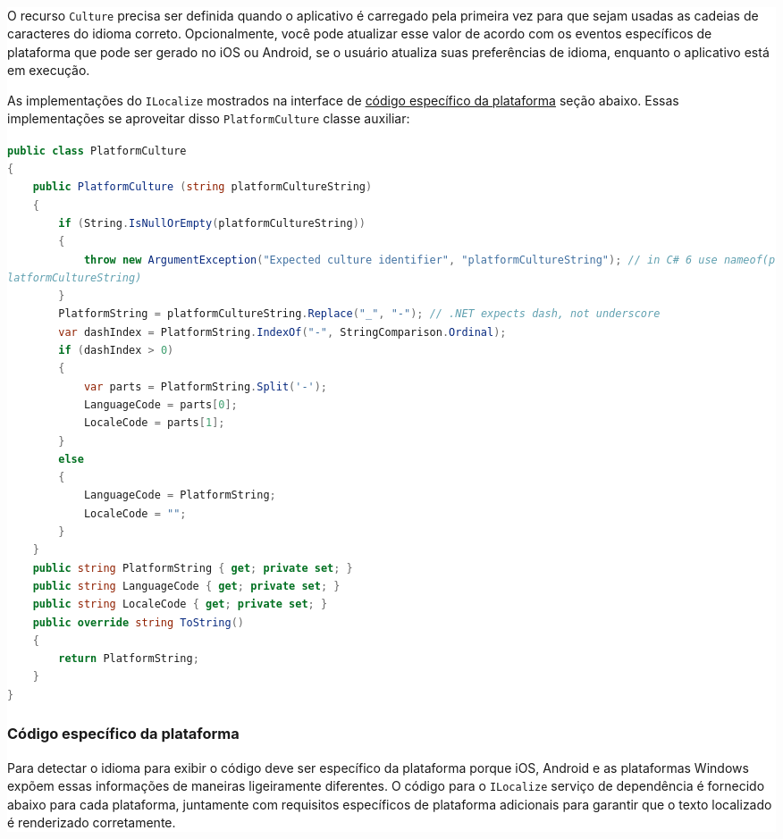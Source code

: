 O recurso `Culture` precisa ser definida quando o aplicativo é carregado pela primeira vez para que sejam usadas as cadeias de caracteres do idioma correto. Opcionalmente, você pode atualizar esse valor de acordo com os eventos específicos de plataforma que pode ser gerado no iOS ou Android, se o usuário atualiza suas preferências de idioma, enquanto o aplicativo está em execução.

As implementações do `ILocalize` mostrados na interface de [código específico da plataforma](#Platform-specific_Code) seção abaixo. Essas implementações se aproveitar disso `PlatformCulture` classe auxiliar:

```csharp
public class PlatformCulture
{
    public PlatformCulture (string platformCultureString)
    {
        if (String.IsNullOrEmpty(platformCultureString))
        {
            throw new ArgumentException("Expected culture identifier", "platformCultureString"); // in C# 6 use nameof(platformCultureString)
        }
        PlatformString = platformCultureString.Replace("_", "-"); // .NET expects dash, not underscore
        var dashIndex = PlatformString.IndexOf("-", StringComparison.Ordinal);
        if (dashIndex > 0)
        {
            var parts = PlatformString.Split('-');
            LanguageCode = parts[0];
            LocaleCode = parts[1];
        }
        else
        {
            LanguageCode = PlatformString;
            LocaleCode = "";
        }
    }
    public string PlatformString { get; private set; }
    public string LanguageCode { get; private set; }
    public string LocaleCode { get; private set; }
    public override string ToString()
    {
        return PlatformString;
    }
}
```

<a name="Platform-specific_Code" />

### <a name="platform-specific-code"></a>Código específico da plataforma

Para detectar o idioma para exibir o código deve ser específico da plataforma porque iOS, Android e as plataformas Windows expõem essas informações de maneiras ligeiramente diferentes. O código para o `ILocalize` serviço de dependência é fornecido abaixo para cada plataforma, juntamente com requisitos específicos de plataforma adicionais para garantir que o texto localizado é renderizado corretamente.
